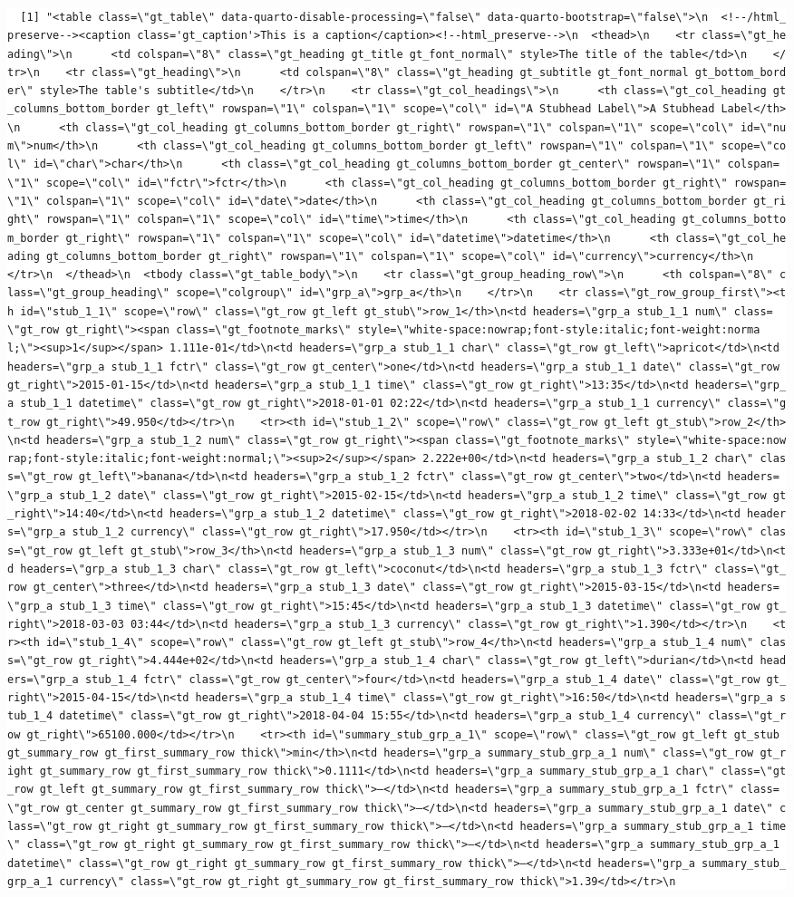       [1] "<table class=\"gt_table\" data-quarto-disable-processing=\"false\" data-quarto-bootstrap=\"false\">\n  <!--/html_preserve--><caption class='gt_caption'>This is a caption</caption><!--html_preserve-->\n  <thead>\n    <tr class=\"gt_heading\">\n      <td colspan=\"8\" class=\"gt_heading gt_title gt_font_normal\" style>The title of the table</td>\n    </tr>\n    <tr class=\"gt_heading\">\n      <td colspan=\"8\" class=\"gt_heading gt_subtitle gt_font_normal gt_bottom_border\" style>The table's subtitle</td>\n    </tr>\n    <tr class=\"gt_col_headings\">\n      <th class=\"gt_col_heading gt_columns_bottom_border gt_left\" rowspan=\"1\" colspan=\"1\" scope=\"col\" id=\"A Stubhead Label\">A Stubhead Label</th>\n      <th class=\"gt_col_heading gt_columns_bottom_border gt_right\" rowspan=\"1\" colspan=\"1\" scope=\"col\" id=\"num\">num</th>\n      <th class=\"gt_col_heading gt_columns_bottom_border gt_left\" rowspan=\"1\" colspan=\"1\" scope=\"col\" id=\"char\">char</th>\n      <th class=\"gt_col_heading gt_columns_bottom_border gt_center\" rowspan=\"1\" colspan=\"1\" scope=\"col\" id=\"fctr\">fctr</th>\n      <th class=\"gt_col_heading gt_columns_bottom_border gt_right\" rowspan=\"1\" colspan=\"1\" scope=\"col\" id=\"date\">date</th>\n      <th class=\"gt_col_heading gt_columns_bottom_border gt_right\" rowspan=\"1\" colspan=\"1\" scope=\"col\" id=\"time\">time</th>\n      <th class=\"gt_col_heading gt_columns_bottom_border gt_right\" rowspan=\"1\" colspan=\"1\" scope=\"col\" id=\"datetime\">datetime</th>\n      <th class=\"gt_col_heading gt_columns_bottom_border gt_right\" rowspan=\"1\" colspan=\"1\" scope=\"col\" id=\"currency\">currency</th>\n    </tr>\n  </thead>\n  <tbody class=\"gt_table_body\">\n    <tr class=\"gt_group_heading_row\">\n      <th colspan=\"8\" class=\"gt_group_heading\" scope=\"colgroup\" id=\"grp_a\">grp_a</th>\n    </tr>\n    <tr class=\"gt_row_group_first\"><th id=\"stub_1_1\" scope=\"row\" class=\"gt_row gt_left gt_stub\">row_1</th>\n<td headers=\"grp_a stub_1_1 num\" class=\"gt_row gt_right\"><span class=\"gt_footnote_marks\" style=\"white-space:nowrap;font-style:italic;font-weight:normal;\"><sup>1</sup></span> 1.111e-01</td>\n<td headers=\"grp_a stub_1_1 char\" class=\"gt_row gt_left\">apricot</td>\n<td headers=\"grp_a stub_1_1 fctr\" class=\"gt_row gt_center\">one</td>\n<td headers=\"grp_a stub_1_1 date\" class=\"gt_row gt_right\">2015-01-15</td>\n<td headers=\"grp_a stub_1_1 time\" class=\"gt_row gt_right\">13:35</td>\n<td headers=\"grp_a stub_1_1 datetime\" class=\"gt_row gt_right\">2018-01-01 02:22</td>\n<td headers=\"grp_a stub_1_1 currency\" class=\"gt_row gt_right\">49.950</td></tr>\n    <tr><th id=\"stub_1_2\" scope=\"row\" class=\"gt_row gt_left gt_stub\">row_2</th>\n<td headers=\"grp_a stub_1_2 num\" class=\"gt_row gt_right\"><span class=\"gt_footnote_marks\" style=\"white-space:nowrap;font-style:italic;font-weight:normal;\"><sup>2</sup></span> 2.222e+00</td>\n<td headers=\"grp_a stub_1_2 char\" class=\"gt_row gt_left\">banana</td>\n<td headers=\"grp_a stub_1_2 fctr\" class=\"gt_row gt_center\">two</td>\n<td headers=\"grp_a stub_1_2 date\" class=\"gt_row gt_right\">2015-02-15</td>\n<td headers=\"grp_a stub_1_2 time\" class=\"gt_row gt_right\">14:40</td>\n<td headers=\"grp_a stub_1_2 datetime\" class=\"gt_row gt_right\">2018-02-02 14:33</td>\n<td headers=\"grp_a stub_1_2 currency\" class=\"gt_row gt_right\">17.950</td></tr>\n    <tr><th id=\"stub_1_3\" scope=\"row\" class=\"gt_row gt_left gt_stub\">row_3</th>\n<td headers=\"grp_a stub_1_3 num\" class=\"gt_row gt_right\">3.333e+01</td>\n<td headers=\"grp_a stub_1_3 char\" class=\"gt_row gt_left\">coconut</td>\n<td headers=\"grp_a stub_1_3 fctr\" class=\"gt_row gt_center\">three</td>\n<td headers=\"grp_a stub_1_3 date\" class=\"gt_row gt_right\">2015-03-15</td>\n<td headers=\"grp_a stub_1_3 time\" class=\"gt_row gt_right\">15:45</td>\n<td headers=\"grp_a stub_1_3 datetime\" class=\"gt_row gt_right\">2018-03-03 03:44</td>\n<td headers=\"grp_a stub_1_3 currency\" class=\"gt_row gt_right\">1.390</td></tr>\n    <tr><th id=\"stub_1_4\" scope=\"row\" class=\"gt_row gt_left gt_stub\">row_4</th>\n<td headers=\"grp_a stub_1_4 num\" class=\"gt_row gt_right\">4.444e+02</td>\n<td headers=\"grp_a stub_1_4 char\" class=\"gt_row gt_left\">durian</td>\n<td headers=\"grp_a stub_1_4 fctr\" class=\"gt_row gt_center\">four</td>\n<td headers=\"grp_a stub_1_4 date\" class=\"gt_row gt_right\">2015-04-15</td>\n<td headers=\"grp_a stub_1_4 time\" class=\"gt_row gt_right\">16:50</td>\n<td headers=\"grp_a stub_1_4 datetime\" class=\"gt_row gt_right\">2018-04-04 15:55</td>\n<td headers=\"grp_a stub_1_4 currency\" class=\"gt_row gt_right\">65100.000</td></tr>\n    <tr><th id=\"summary_stub_grp_a_1\" scope=\"row\" class=\"gt_row gt_left gt_stub gt_summary_row gt_first_summary_row thick\">min</th>\n<td headers=\"grp_a summary_stub_grp_a_1 num\" class=\"gt_row gt_right gt_summary_row gt_first_summary_row thick\">0.1111</td>\n<td headers=\"grp_a summary_stub_grp_a_1 char\" class=\"gt_row gt_left gt_summary_row gt_first_summary_row thick\">—</td>\n<td headers=\"grp_a summary_stub_grp_a_1 fctr\" class=\"gt_row gt_center gt_summary_row gt_first_summary_row thick\">—</td>\n<td headers=\"grp_a summary_stub_grp_a_1 date\" class=\"gt_row gt_right gt_summary_row gt_first_summary_row thick\">—</td>\n<td headers=\"grp_a summary_stub_grp_a_1 time\" class=\"gt_row gt_right gt_summary_row gt_first_summary_row thick\">—</td>\n<td headers=\"grp_a summary_stub_grp_a_1 datetime\" class=\"gt_row gt_right gt_summary_row gt_first_summary_row thick\">—</td>\n<td headers=\"grp_a summary_stub_grp_a_1 currency\" class=\"gt_row gt_right gt_summary_row gt_first_summary_row thick\">1.39</td></tr>\n